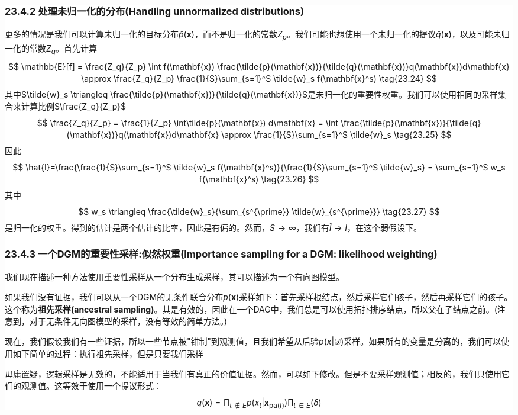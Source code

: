 ### 23.4.2 处理未归一化的分布(Handling unnormalized distributions)

更多的情况是我们可以计算未归一化的目标分布$\tilde{p}(\mathbf{x})$，而不是归一化的常数$Z_p$。我们可能也想使用一个未归一化的提议$\tilde{q}(\mathbf{x})$，以及可能未归一化的常数$Z_q$。首先计算
$$
\mathbb{E}[f] = \frac{Z_q}{Z_p} \int f(\mathbf{x}) \frac{\tilde{p}(\mathbf{x})}{\tilde{q}(\mathbf{x})}q(\mathbf{x})d\mathbf{x} \approx \frac{Z_q}{Z_p} \frac{1}{S}\sum_{s=1}^S \tilde{w}_s f(\mathbf{x}^s)      \tag{23.24}
$$
其中$\tilde{w}_s \triangleq \frac{\tilde{p}(\mathbf{x})}{\tilde{q}(\mathbf{x})}$是未归一化的重要性权重。我们可以使用相同的采样集合来计算比例$\frac{Z_q}{Z_p}$
$$
\frac{Z_q}{Z_p}  = \frac{1}{Z_p} \int\tilde{p}(\mathbf{x}) d\mathbf{x} = \int \frac{\tilde{p}(\mathbf{x})}{\tilde{q}(\mathbf{x})}q(\mathbf{x})d\mathbf{x} \approx \frac{1}{S}\sum_{s=1}^S \tilde{w}_s       \tag{23.25}
$$
因此
$$
\hat{I}=\frac{\frac{1}{S}\sum_{s=1}^S \tilde{w}_s f(\mathbf{x}^s)}{\frac{1}{S}\sum_{s=1}^S \tilde{w}_s} = \sum_{s=1}^S w_s f(\mathbf{x}^s)      \tag{23.26}
$$
其中
$$
w_s \triangleq \frac{\tilde{w}_s}{\sum_{s^{\prime}} \tilde{w}_{s^{\prime}}}     \tag{23.27}
$$
是归一化的权重。得到的估计是两个估计的比率，因此是有偏的。然而，$S\rightarrow\infty$，我们有$\hat{I}\rightarrow I$，在这个弱假设下。

### 23.4.3 一个DGM的重要性采样:似然权重(Importance sampling for a DGM: likelihood weighting)

我们现在描述一种方法使用重要性采样从一个分布生成采样，其可以描述为一个有向图模型。

如果我们没有证据，我们可以从一个DGM的无条件联合分布$p(\mathbf{x})$采样如下：首先采样根结点，然后采样它们孩子，然后再采样它们的孩子。这个称为**祖先采样(ancestral sampling)**。其是有效的，因此在一个DAG中，我们总是可以使用拓扑排序结点，所以父在子结点之前。(注意到，对于无条件无向图模型的采样，没有等效的简单方法。)

现在，我们假设我们有一些证据，所以一些节点被"钳制"到观测值，且我们希望从后验$p(x\vert\mathcal{D})$采样。如果所有的变量是分离的，我们可以使用如下简单的过程：执行祖先采样，但是只要我们采样

毋庸置疑，逻辑采样是无效的，不能适用于当我们有真正的价值证据。然而，可以如下修改。但是不要采样观测值；相反的，我们只使用它们的观测值。这等效于使用一个提议形式：
$$
q(\mathbf{x}) = \prod_{t\notin  E}p(x_t\vert \mathbf{x}_{\text{pa}(t)})\prod_{t\in E}(\delta)
$$

